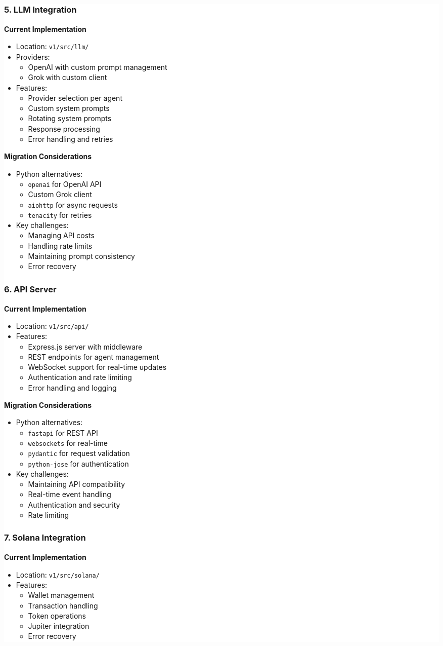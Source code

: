 ### 5. LLM Integration
**Current Implementation**
- Location: `v1/src/llm/`
- Providers:
  - OpenAI with custom prompt management
  - Grok with custom client
- Features:
  - Provider selection per agent
  - Custom system prompts
  - Rotating system prompts
  - Response processing
  - Error handling and retries

**Migration Considerations**
- Python alternatives:
  - `openai` for OpenAI API
  - Custom Grok client
  - `aiohttp` for async requests
  - `tenacity` for retries
- Key challenges:
  - Managing API costs
  - Handling rate limits
  - Maintaining prompt consistency
  - Error recovery

### 6. API Server
**Current Implementation**
- Location: `v1/src/api/`
- Features:
  - Express.js server with middleware
  - REST endpoints for agent management
  - WebSocket support for real-time updates
  - Authentication and rate limiting
  - Error handling and logging

**Migration Considerations**
- Python alternatives:
  - `fastapi` for REST API
  - `websockets` for real-time
  - `pydantic` for request validation
  - `python-jose` for authentication
- Key challenges:
  - Maintaining API compatibility
  - Real-time event handling
  - Authentication and security
  - Rate limiting

### 7. Solana Integration
**Current Implementation**
- Location: `v1/src/solana/`
- Features:
  - Wallet management
  - Transaction handling
  - Token operations
  - Jupiter integration
  - Error recovery
